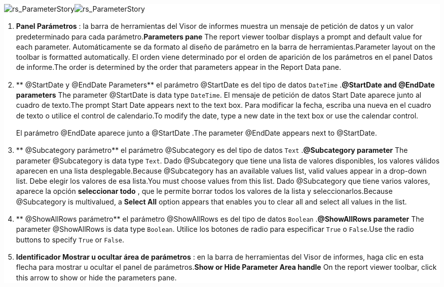  <span data-ttu-id="374bc-136">![rs_ParameterStory](../media/rs-parameterstory.gif "rs_ParameterStory")</span><span class="sxs-lookup"><span data-stu-id="374bc-136">![rs_ParameterStory](../media/rs-parameterstory.gif "rs_ParameterStory")</span></span>  
  
1.  <span data-ttu-id="374bc-137">**Panel Parámetros** : la barra de herramientas del Visor de informes muestra un mensaje de petición de datos y un valor predeterminado para cada parámetro.</span><span class="sxs-lookup"><span data-stu-id="374bc-137">**Parameters pane** The report viewer toolbar displays a prompt and default value for each parameter.</span></span> <span data-ttu-id="374bc-138">Automáticamente se da formato al diseño de parámetro en la barra de herramientas.</span><span class="sxs-lookup"><span data-stu-id="374bc-138">Parameter layout on the toolbar is formatted automatically.</span></span> <span data-ttu-id="374bc-139">El orden viene determinado por el orden de aparición de los parámetros en el panel Datos de informe.</span><span class="sxs-lookup"><span data-stu-id="374bc-139">The order is determined by the order that parameters appear in the Report Data pane.</span></span>  
  
2.  <span data-ttu-id="374bc-140">\*\* @StartDate y @EndDate Parameters\*\* el parámetro @StartDate es del tipo de datos `DateTime` .</span><span class="sxs-lookup"><span data-stu-id="374bc-140">**@StartDate and @EndDate parameters** The parameter @StartDate is data type `DateTime`.</span></span> <span data-ttu-id="374bc-141">El mensaje de petición de datos Start Date aparece junto al cuadro de texto.</span><span class="sxs-lookup"><span data-stu-id="374bc-141">The prompt Start Date appears next to the text box.</span></span> <span data-ttu-id="374bc-142">Para modificar la fecha, escriba una nueva en el cuadro de texto o utilice el control de calendario.</span><span class="sxs-lookup"><span data-stu-id="374bc-142">To modify the date, type a new date in the text box or use the calendar control.</span></span>  
  
     <span data-ttu-id="374bc-143">El parámetro @EndDate aparece junto a @StartDate .</span><span class="sxs-lookup"><span data-stu-id="374bc-143">The parameter @EndDate appears next to @StartDate.</span></span>  
  
3.  <span data-ttu-id="374bc-144">\*\* @Subcategory parámetro\*\* el parámetro @Subcategory es del tipo de datos `Text` .</span><span class="sxs-lookup"><span data-stu-id="374bc-144">**@Subcategory parameter** The parameter @Subcategory is data type `Text`.</span></span> <span data-ttu-id="374bc-145">Dado @Subcategory que tiene una lista de valores disponibles, los valores válidos aparecen en una lista desplegable.</span><span class="sxs-lookup"><span data-stu-id="374bc-145">Because @Subcategory has an available values list, valid values appear in a drop-down list.</span></span> <span data-ttu-id="374bc-146">Debe elegir los valores de esa lista.</span><span class="sxs-lookup"><span data-stu-id="374bc-146">You must choose values from this list.</span></span> <span data-ttu-id="374bc-147">Dado @Subcategory que tiene varios valores, aparece la opción **seleccionar todo** , que le permite borrar todos los valores de la lista y seleccionarlos.</span><span class="sxs-lookup"><span data-stu-id="374bc-147">Because @Subcategory is multivalued, a **Select All** option appears that enables you to clear all and select all values in the list.</span></span>  
  
4.  <span data-ttu-id="374bc-148">\*\* @ShowAllRows parámetro\*\* el parámetro @ShowAllRows es del tipo de datos `Boolean` .</span><span class="sxs-lookup"><span data-stu-id="374bc-148">**@ShowAllRows parameter** The parameter @ShowAllRows is data type `Boolean`.</span></span> <span data-ttu-id="374bc-149">Utilice los botones de radio para especificar `True` o `False`.</span><span class="sxs-lookup"><span data-stu-id="374bc-149">Use the radio buttons to specify `True` or `False`.</span></span>  
  
5.  <span data-ttu-id="374bc-150">**Identificador Mostrar u ocultar área de parámetros** : en la barra de herramientas del Visor de informes, haga clic en esta flecha para mostrar u ocultar el panel de parámetros.</span><span class="sxs-lookup"><span data-stu-id="374bc-150">**Show or Hide Parameter Area handle** On the report viewer toolbar, click this arrow to show or hide the parameters pane.</span></span>  
  